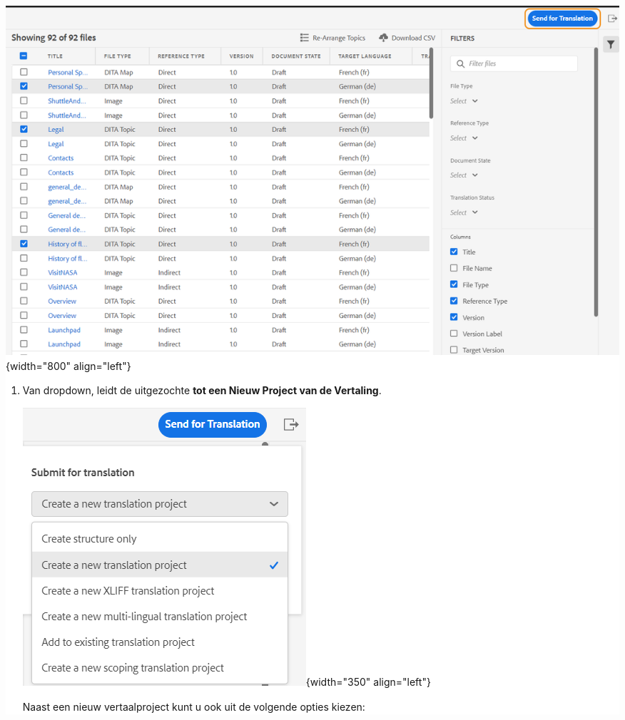    ![](images/translation-send.png){width="800" align="left"}

1. Van dropdown, leidt de uitgezochte **tot een Nieuw Project van de Vertaling**.

   ![](images/translation-project-types.png){width="350" align="left"}

   Naast een nieuw vertaalproject kunt u ook uit de volgende opties kiezen:
